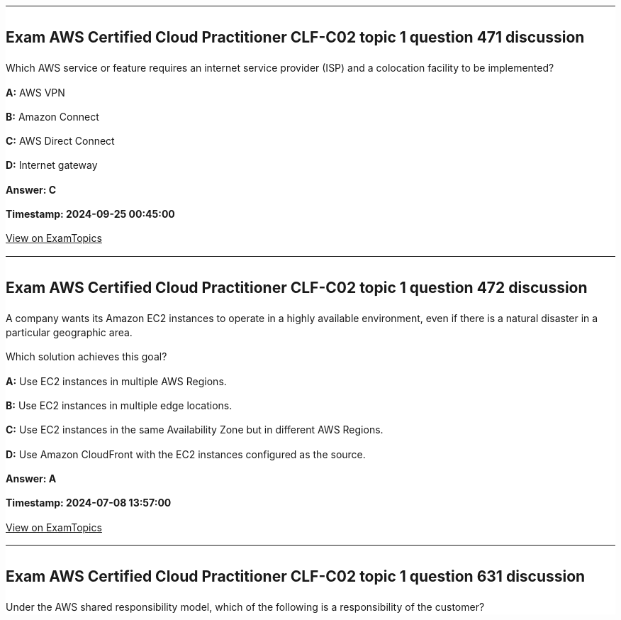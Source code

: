 ----------------------------------------

## Exam AWS Certified Cloud Practitioner CLF-C02 topic 1 question 471 discussion

Which AWS service or feature requires an internet service provider (ISP) and a colocation facility to be implemented?

**A:** AWS VPN

**B:** Amazon Connect

**C:** AWS Direct Connect

**D:** Internet gateway



**Answer: C**

**Timestamp: 2024-09-25 00:45:00**

[View on ExamTopics](https://www.examtopics.com/discussions/amazon/view/148056-exam-aws-certified-cloud-practitioner-clf-c02-topic-1/)

----------------------------------------

## Exam AWS Certified Cloud Practitioner CLF-C02 topic 1 question 472 discussion

A company wants its Amazon EC2 instances to operate in a highly available environment, even if there is a natural disaster in a particular geographic area.

Which solution achieves this goal?

**A:** Use EC2 instances in multiple AWS Regions.

**B:** Use EC2 instances in multiple edge locations.

**C:** Use EC2 instances in the same Availability Zone but in different AWS Regions.

**D:** Use Amazon CloudFront with the EC2 instances configured as the source.



**Answer: A**

**Timestamp: 2024-07-08 13:57:00**

[View on ExamTopics](https://www.examtopics.com/discussions/amazon/view/143583-exam-aws-certified-cloud-practitioner-clf-c02-topic-1/)

----------------------------------------

## Exam AWS Certified Cloud Practitioner CLF-C02 topic 1 question 631 discussion

Under the AWS shared responsibility model, which of the following is a responsibility of the customer?
